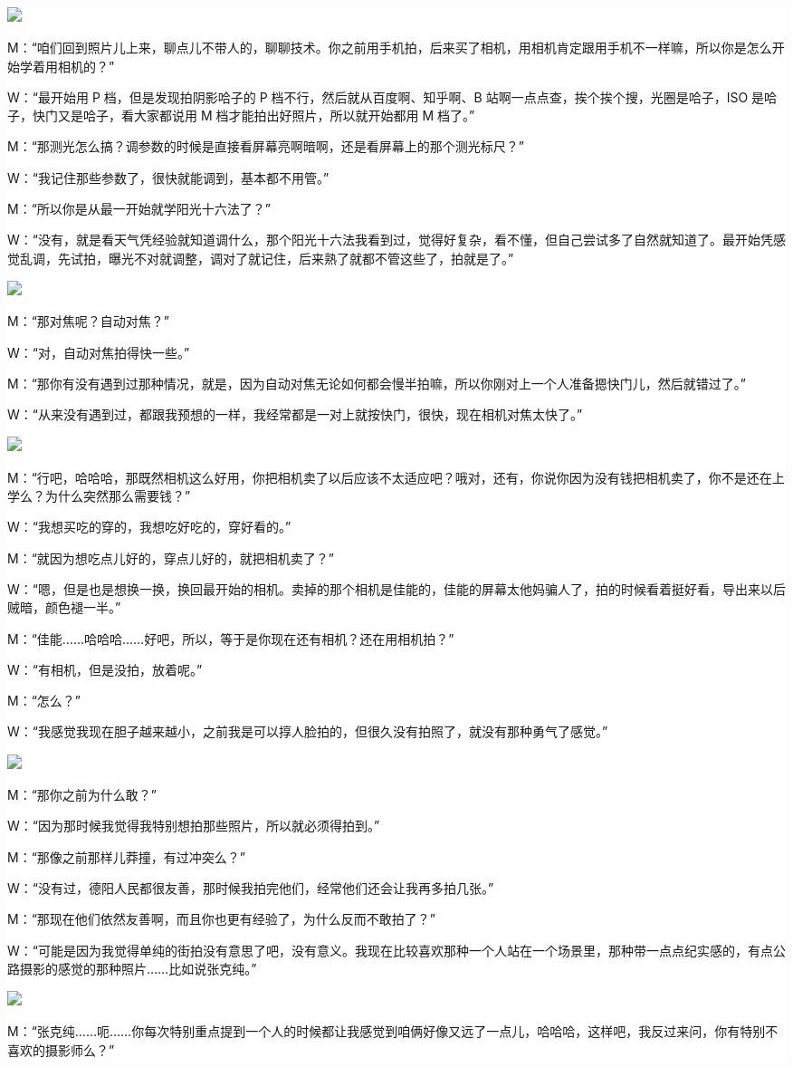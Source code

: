 ![](https://static001.geekbang.org/resource/image/0e/88/0ef29a9b96c06ee81aeec63392b23588.jpg?wh=3072x2048)

M：“咱们回到照片儿上来，聊点儿不带人的，聊聊技术。你之前用手机拍，后来买了相机，用相机肯定跟用手机不一样嘛，所以你是怎么开始学着用相机的？”

W：“最开始用 P 档，但是发现拍阴影哈子的 P 档不行，然后就从百度啊、知乎啊、B 站啊一点点查，挨个挨个搜，光圈是哈子，ISO 是哈子，快门又是哈子，看大家都说用 M 档才能拍出好照片，所以就开始都用 M 档了。”

M：“那测光怎么搞？调参数的时候是直接看屏幕亮啊暗啊，还是看屏幕上的那个测光标尺？”

W：“我记住那些参数了，很快就能调到，基本都不用管。”

M：“所以你是从最一开始就学阳光十六法了？”

W：“没有，就是看天气凭经验就知道调什么，那个阳光十六法我看到过，觉得好复杂，看不懂，但自己尝试多了自然就知道了。最开始凭感觉乱调，先试拍，曝光不对就调整，调对了就记住，后来熟了就都不管这些了，拍就是了。”

![](https://static001.geekbang.org/resource/image/76/6d/76f0d6578b7b0a604660a5b541eb046d.jpg?wh=7331x4904)

M：“那对焦呢？自动对焦？”

W：“对，自动对焦拍得快一些。”

M：“那你有没有遇到过那种情况，就是，因为自动对焦无论如何都会慢半拍嘛，所以你刚对上一个人准备摁快门儿，然后就错过了。”

W：“从来没有遇到过，都跟我预想的一样，我经常都是一对上就按快门，很快，现在相机对焦太快了。”

![](https://static001.geekbang.org/resource/image/71/bb/71371038f2937d2c6037038fbf6f26bb.jpg?wh=9966x3383)

M：“行吧，哈哈哈，那既然相机这么好用，你把相机卖了以后应该不太适应吧？哦对，还有，你说你因为没有钱把相机卖了，你不是还在上学么？为什么突然那么需要钱？”

W：“我想买吃的穿的，我想吃好吃的，穿好看的。”

M：“就因为想吃点儿好的，穿点儿好的，就把相机卖了？”

W：“嗯，但是也是想换一换，换回最开始的相机。卖掉的那个相机是佳能的，佳能的屏幕太他妈骗人了，拍的时候看着挺好看，导出来以后贼暗，颜色褪一半。”

M：“佳能……哈哈哈……好吧，所以，等于是你现在还有相机？还在用相机拍？”

W：“有相机，但是没拍，放着呢。”

M：“怎么？”

W：“我感觉我现在胆子越来越小，之前我是可以㨃人脸拍的，但很久没有拍照了，就没有那种勇气了感觉。”

![](https://static001.geekbang.org/resource/image/ec/12/ecda0f95046b64ded5f4b4cf18295c12.jpg?wh=9966x3383)

M：“那你之前为什么敢？”

W：“因为那时候我觉得我特别想拍那些照片，所以就必须得拍到。”

M：“那像之前那样儿莽撞，有过冲突么？”

W：“没有过，德阳人民都很友善，那时候我拍完他们，经常他们还会让我再多拍几张。”

M：“那现在他们依然友善啊，而且你也更有经验了，为什么反而不敢拍了？”

W：“可能是因为我觉得单纯的街拍没有意思了吧，没有意义。我现在比较喜欢那种一个人站在一个场景里，那种带一点点纪实感的，有点公路摄影的感觉的那种照片……比如说张克纯。”

![](https://static001.geekbang.org/resource/image/00/28/005369602778e6ec69a2bd1818740428.jpg?wh=4608x1928)

M：“张克纯……呃……你每次特别重点提到一个人的时候都让我感觉到咱俩好像又远了一点儿，哈哈哈，这样吧，我反过来问，你有特别不喜欢的摄影师么？”
